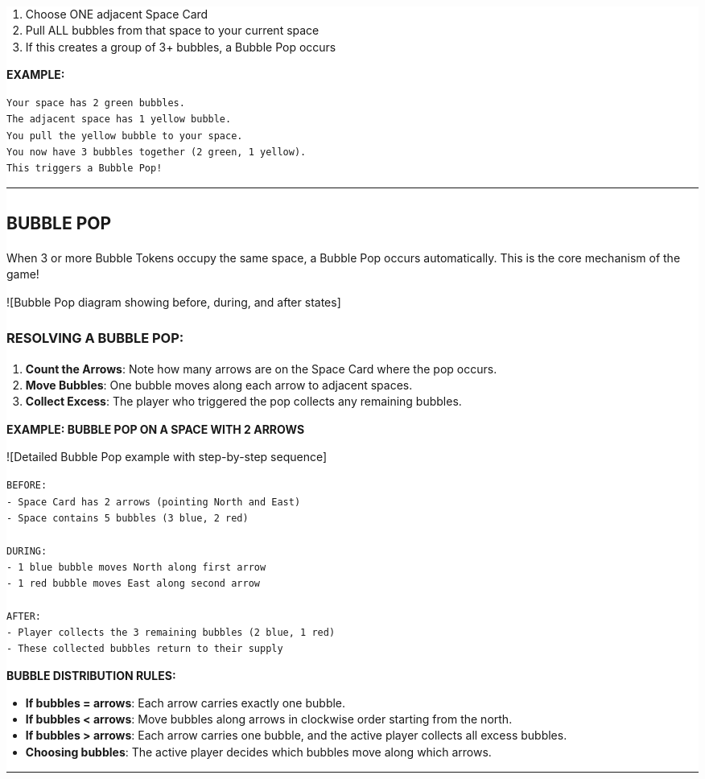 1. Choose ONE adjacent Space Card
2. Pull ALL bubbles from that space to your current space
3. If this creates a group of 3+ bubbles, a Bubble Pop occurs

**EXAMPLE:**
```
Your space has 2 green bubbles. 
The adjacent space has 1 yellow bubble.
You pull the yellow bubble to your space.
You now have 3 bubbles together (2 green, 1 yellow).
This triggers a Bubble Pop!
```

---

## **BUBBLE POP**

When 3 or more Bubble Tokens occupy the same space, a Bubble Pop occurs automatically. This is the core mechanism of the game!

![Bubble Pop diagram showing before, during, and after states]

### **RESOLVING A BUBBLE POP:**

1. **Count the Arrows**: Note how many arrows are on the Space Card where the pop occurs.
2. **Move Bubbles**: One bubble moves along each arrow to adjacent spaces. 
3. **Collect Excess**: The player who triggered the pop collects any remaining bubbles.

**EXAMPLE: BUBBLE POP ON A SPACE WITH 2 ARROWS**

![Detailed Bubble Pop example with step-by-step sequence]

```
BEFORE:
- Space Card has 2 arrows (pointing North and East)
- Space contains 5 bubbles (3 blue, 2 red)

DURING:
- 1 blue bubble moves North along first arrow
- 1 red bubble moves East along second arrow

AFTER:
- Player collects the 3 remaining bubbles (2 blue, 1 red)
- These collected bubbles return to their supply
```

**BUBBLE DISTRIBUTION RULES:**

* **If bubbles = arrows**: Each arrow carries exactly one bubble.
* **If bubbles < arrows**: Move bubbles along arrows in clockwise order starting from the north.
* **If bubbles > arrows**: Each arrow carries one bubble, and the active player collects all excess bubbles.
* **Choosing bubbles**: The active player decides which bubbles move along which arrows.

---